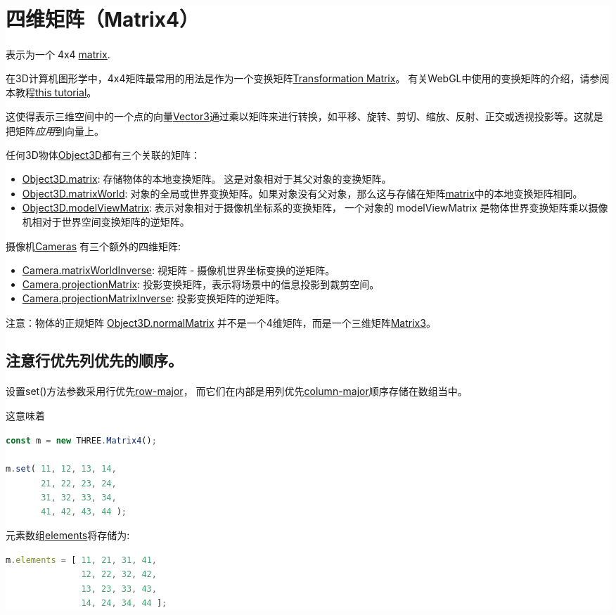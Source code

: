 # 四维矩阵（Matrix4）

表示为一个 4x4 [matrix](https://en.wikipedia.org/wiki/Matrix_(mathematics)).

在3D计算机图形学中，4x4矩阵最常用的用法是作为一个变换矩阵[Transformation Matrix](https://en.wikipedia.org/wiki/Transformation_matrix)。 有关WebGL中使用的变换矩阵的介绍，请参阅本教程[this tutorial](http://www.opengl-tutorial.org/beginners-tutorials/tutorial-3-matrices)。

这使得表示三维空间中的一个点的向量[Vector3](https://threejs.org/docs/index.html#api/zh/math/Vector3)通过乘以矩阵来进行转换，如平移、旋转、剪切、缩放、反射、正交或透视投影等。这就是把矩阵*应用*到向量上。

任何3D物体[Object3D](https://threejs.org/docs/index.html#api/zh/core/Object3D)都有三个关联的矩阵：

- [Object3D.matrix](https://threejs.org/docs/index.html#api/zh/core/Object3D.matrix): 存储物体的本地变换矩阵。 这是对象相对于其父对象的变换矩阵。
- [Object3D.matrixWorld](https://threejs.org/docs/index.html#api/zh/core/Object3D.matrixWorld): 对象的全局或世界变换矩阵。如果对象没有父对象，那么这与存储在矩阵[matrix](https://threejs.org/docs/index.html#api/zh/core/Object3D.matrix)中的本地变换矩阵相同。
- [Object3D.modelViewMatrix](https://threejs.org/docs/index.html#api/zh/core/Object3D.modelViewMatrix): 表示对象相对于摄像机坐标系的变换矩阵， 一个对象的 modelViewMatrix 是物体世界变换矩阵乘以摄像机相对于世界空间变换矩阵的逆矩阵。

摄像机[Cameras](https://threejs.org/docs/index.html#api/zh/cameras/Camera) 有三个额外的四维矩阵:

- [Camera.matrixWorldInverse](https://threejs.org/docs/index.html#api/zh/cameras/Camera.matrixWorldInverse): 视矩阵 - 摄像机世界坐标变换的逆矩阵。
- [Camera.projectionMatrix](https://threejs.org/docs/index.html#api/zh/cameras/Camera.projectionMatrix): 投影变换矩阵，表示将场景中的信息投影到裁剪空间。
- [Camera.projectionMatrixInverse](https://threejs.org/docs/index.html#api/zh/cameras/Camera.projectionMatrixInverse): 投影变换矩阵的逆矩阵。

注意：物体的正规矩阵 [Object3D.normalMatrix](https://threejs.org/docs/index.html#api/zh/core/Object3D.normalMatrix) 并不是一个4维矩阵，而是一个三维矩阵[Matrix3](https://threejs.org/docs/index.html#api/zh/math/Matrix3)。



## 注意行优先列优先的顺序。

设置set()方法参数采用行优先[row-major](https://en.wikipedia.org/wiki/Row-_and_column-major_order#Column-major_order)， 而它们在内部是用列优先[column-major](https://en.wikipedia.org/wiki/Row-_and_column-major_order)顺序存储在数组当中。

这意味着

```js
const m = new THREE.Matrix4();

m.set( 11, 12, 13, 14,
       21, 22, 23, 24,
       31, 32, 33, 34,
       41, 42, 43, 44 );
```

元素数组[elements](https://threejs.org/docs/index.html#api/zh/math/Matrix4.elements)将存储为:

```js
m.elements = [ 11, 21, 31, 41,
               12, 22, 32, 42,
               13, 23, 33, 43,
               14, 24, 34, 44 ];
```
